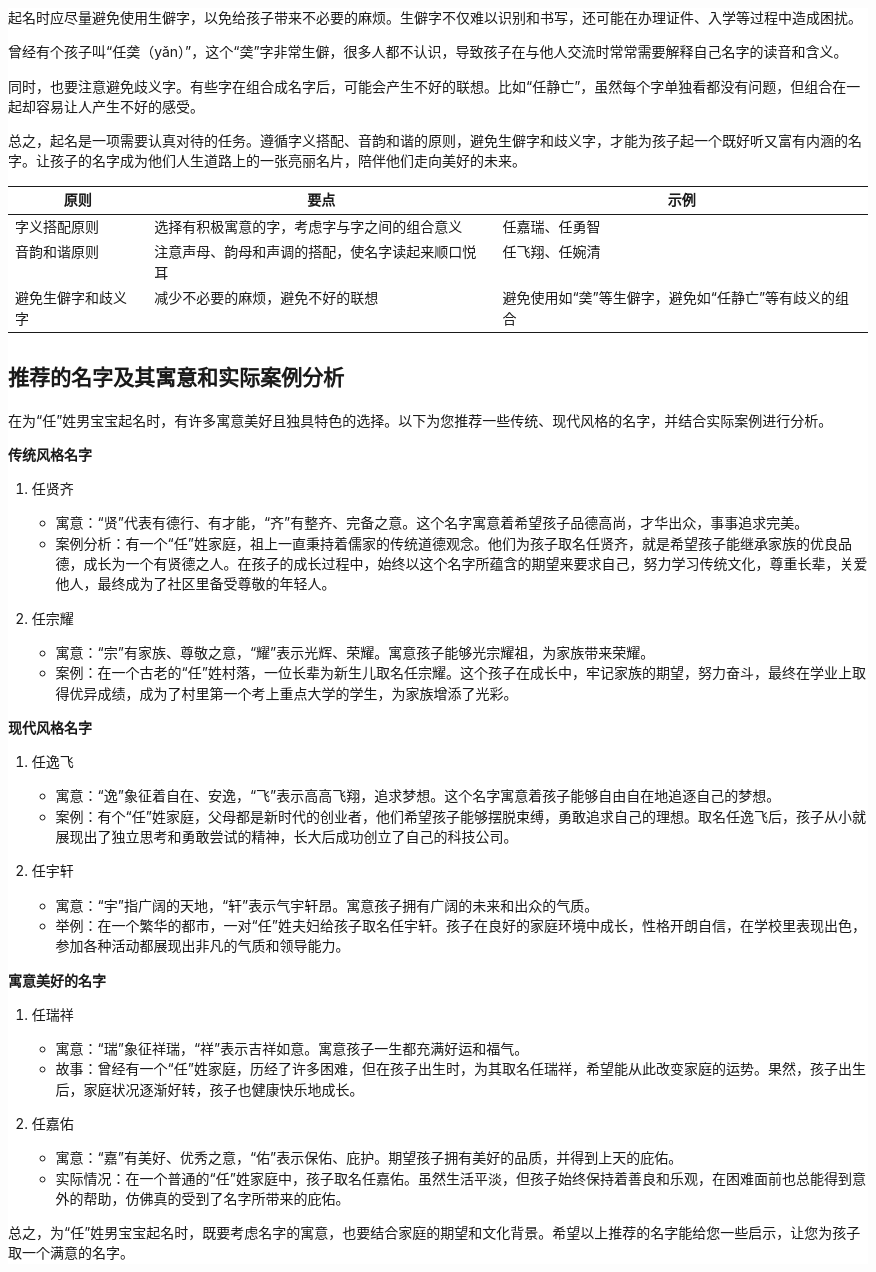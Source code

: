 起名时应尽量避免使用生僻字，以免给孩子带来不必要的麻烦。生僻字不仅难以识别和书写，还可能在办理证件、入学等过程中造成困扰。

曾经有个孩子叫“任䶮（yǎn）”，这个“䶮”字非常生僻，很多人都不认识，导致孩子在与他人交流时常常需要解释自己名字的读音和含义。

同时，也要注意避免歧义字。有些字在组合成名字后，可能会产生不好的联想。比如“任静亡”，虽然每个字单独看都没有问题，但组合在一起却容易让人产生不好的感受。

总之，起名是一项需要认真对待的任务。遵循字义搭配、音韵和谐的原则，避免生僻字和歧义字，才能为孩子起一个既好听又富有内涵的名字。让孩子的名字成为他们人生道路上的一张亮丽名片，陪伴他们走向美好的未来。

| 原则 | 要点 | 示例 |
| --- | --- | --- |
| 字义搭配原则 | 选择有积极寓意的字，考虑字与字之间的组合意义 | 任嘉瑞、任勇智 |
| 音韵和谐原则 | 注意声母、韵母和声调的搭配，使名字读起来顺口悦耳 | 任飞翔、任婉清 |
| 避免生僻字和歧义字 | 减少不必要的麻烦，避免不好的联想 | 避免使用如“䶮”等生僻字，避免如“任静亡”等有歧义的组合 |
## 推荐的名字及其寓意和实际案例分析

在为“任”姓男宝宝起名时，有许多寓意美好且独具特色的选择。以下为您推荐一些传统、现代风格的名字，并结合实际案例进行分析。

**传统风格名字**

1. 任贤齐
    - 寓意：“贤”代表有德行、有才能，“齐”有整齐、完备之意。这个名字寓意着希望孩子品德高尚，才华出众，事事追求完美。
    - 案例分析：有一个“任”姓家庭，祖上一直秉持着儒家的传统道德观念。他们为孩子取名任贤齐，就是希望孩子能继承家族的优良品德，成长为一个有贤德之人。在孩子的成长过程中，始终以这个名字所蕴含的期望来要求自己，努力学习传统文化，尊重长辈，关爱他人，最终成为了社区里备受尊敬的年轻人。

2. 任宗耀
    - 寓意：“宗”有家族、尊敬之意，“耀”表示光辉、荣耀。寓意孩子能够光宗耀祖，为家族带来荣耀。
    - 案例：在一个古老的“任”姓村落，一位长辈为新生儿取名任宗耀。这个孩子在成长中，牢记家族的期望，努力奋斗，最终在学业上取得优异成绩，成为了村里第一个考上重点大学的学生，为家族增添了光彩。

**现代风格名字**

1. 任逸飞
    - 寓意：“逸”象征着自在、安逸，“飞”表示高高飞翔，追求梦想。这个名字寓意着孩子能够自由自在地追逐自己的梦想。
    - 案例：有个“任”姓家庭，父母都是新时代的创业者，他们希望孩子能够摆脱束缚，勇敢追求自己的理想。取名任逸飞后，孩子从小就展现出了独立思考和勇敢尝试的精神，长大后成功创立了自己的科技公司。

2. 任宇轩
    - 寓意：“宇”指广阔的天地，“轩”表示气宇轩昂。寓意孩子拥有广阔的未来和出众的气质。
    - 举例：在一个繁华的都市，一对“任”姓夫妇给孩子取名任宇轩。孩子在良好的家庭环境中成长，性格开朗自信，在学校里表现出色，参加各种活动都展现出非凡的气质和领导能力。

**寓意美好的名字**

1. 任瑞祥
    - 寓意：“瑞”象征祥瑞，“祥”表示吉祥如意。寓意孩子一生都充满好运和福气。
    - 故事：曾经有一个“任”姓家庭，历经了许多困难，但在孩子出生时，为其取名任瑞祥，希望能从此改变家庭的运势。果然，孩子出生后，家庭状况逐渐好转，孩子也健康快乐地成长。

2. 任嘉佑
    - 寓意：“嘉”有美好、优秀之意，“佑”表示保佑、庇护。期望孩子拥有美好的品质，并得到上天的庇佑。
    - 实际情况：在一个普通的“任”姓家庭中，孩子取名任嘉佑。虽然生活平淡，但孩子始终保持着善良和乐观，在困难面前也总能得到意外的帮助，仿佛真的受到了名字所带来的庇佑。

总之，为“任”姓男宝宝起名时，既要考虑名字的寓意，也要结合家庭的期望和文化背景。希望以上推荐的名字能给您一些启示，让您为孩子取一个满意的名字。